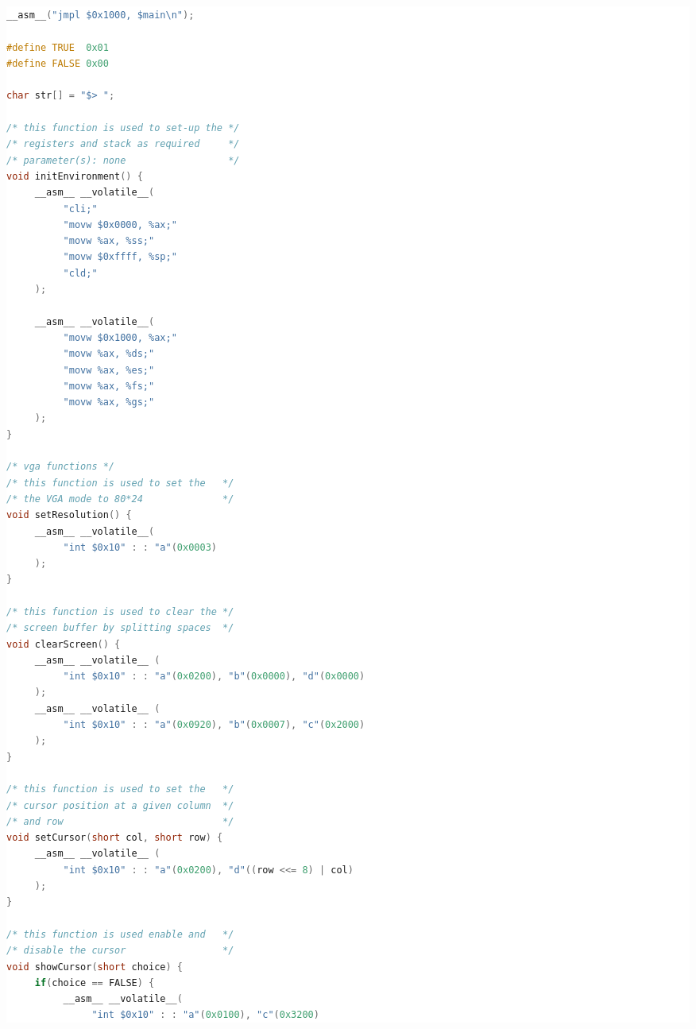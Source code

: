```c
__asm__("jmpl $0x1000, $main\n");

#define TRUE  0x01
#define FALSE 0x00

char str[] = "$> ";

/* this function is used to set-up the */
/* registers and stack as required     */
/* parameter(s): none                  */
void initEnvironment() {
     __asm__ __volatile__(
          "cli;"
          "movw $0x0000, %ax;"
          "movw %ax, %ss;"
          "movw $0xffff, %sp;"
          "cld;"
     );

     __asm__ __volatile__(
          "movw $0x1000, %ax;"
          "movw %ax, %ds;"
          "movw %ax, %es;"
          "movw %ax, %fs;"
          "movw %ax, %gs;"
     );
}

/* vga functions */
/* this function is used to set the   */
/* the VGA mode to 80*24              */
void setResolution() {
     __asm__ __volatile__(
          "int $0x10" : : "a"(0x0003)
     );
}

/* this function is used to clear the */
/* screen buffer by splitting spaces  */
void clearScreen() {
     __asm__ __volatile__ (
          "int $0x10" : : "a"(0x0200), "b"(0x0000), "d"(0x0000)
     );
     __asm__ __volatile__ (
          "int $0x10" : : "a"(0x0920), "b"(0x0007), "c"(0x2000)
     );
}

/* this function is used to set the   */
/* cursor position at a given column  */
/* and row                            */
void setCursor(short col, short row) {
     __asm__ __volatile__ (
          "int $0x10" : : "a"(0x0200), "d"((row <<= 8) | col)
     );
}

/* this function is used enable and   */
/* disable the cursor                 */
void showCursor(short choice) {
     if(choice == FALSE) {
          __asm__ __volatile__(
               "int $0x10" : : "a"(0x0100), "c"(0x3200)
```